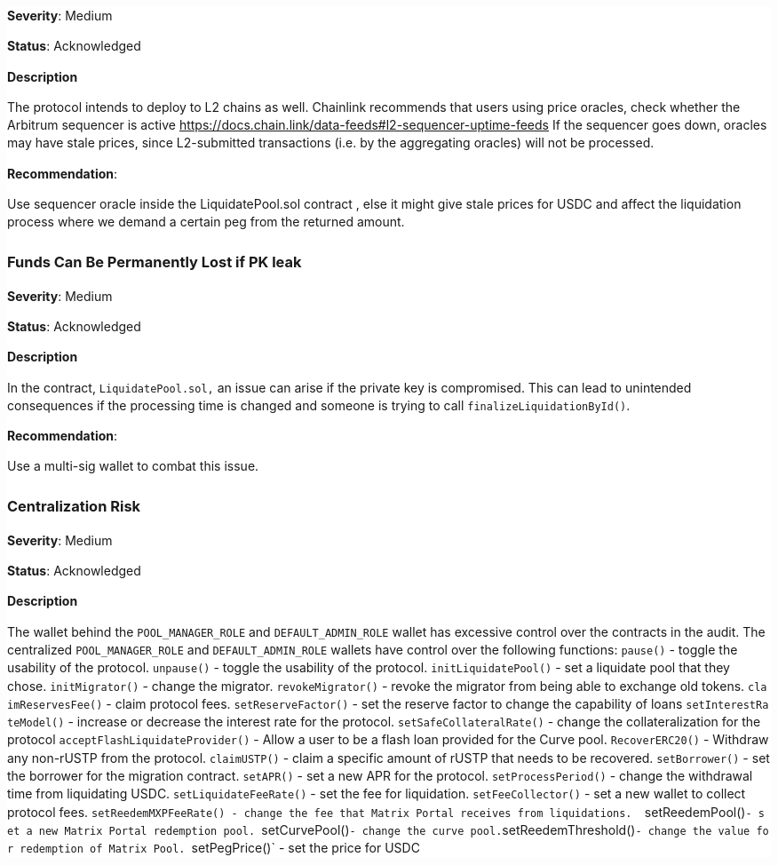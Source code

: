 **Severity**: Medium

**Status**: Acknowledged

**Description**

The protocol intends to deploy to L2 chains as well.
Chainlink recommends that users using price oracles, check whether the Arbitrum sequencer is active
https://docs.chain.link/data-feeds#l2-sequencer-uptime-feeds
If the sequencer goes down, oracles may have stale prices, since L2-submitted transactions (i.e. by the aggregating oracles) will not be processed.

**Recommendation**: 

Use sequencer oracle inside the LiquidatePool.sol contract , else it might give stale prices for USDC and affect the liquidation process where we demand a certain peg from the returned amount.
 
### Funds Can Be Permanently Lost if PK leak

**Severity**: Medium

**Status**: Acknowledged 

**Description**

In the contract, `LiquidatePool.sol,` an issue can arise if the private key is compromised. This can lead to unintended consequences if the processing time is changed and someone is trying to call `finalizeLiquidationById()`.

**Recommendation**: 

Use a multi-sig wallet to combat this issue.

### Centralization Risk

**Severity**: Medium

**Status**: Acknowledged 

**Description**

The wallet behind the `POOL_MANAGER_ROLE` and `DEFAULT_ADMIN_ROLE` wallet has excessive control over the contracts in the audit. The centralized `POOL_MANAGER_ROLE` and `DEFAULT_ADMIN_ROLE` wallets have control over the following functions: 
`pause()` -  toggle the usability of the protocol. 
`unpause()` -  toggle the usability of the protocol. 
`initLiquidatePool()` - set a liquidate pool that they chose.
`initMigrator()` - change the migrator.
`revokeMigrator()` - revoke the migrator from being able to exchange old tokens.
`claimReservesFee()` - claim protocol fees. 
`setReserveFactor()` - set the reserve factor to change the capability of loans
`setInterestRateModel()` - increase or decrease the interest rate for the protocol.
`setSafeCollateralRate()` - change the collateralization for the protocol 
`acceptFlashLiquidateProvider()` - Allow a user to be a flash loan provided for the Curve pool.
`RecoverERC20()` - Withdraw any non-rUSTP from the protocol. 
`claimUSTP()` - claim a specific amount of rUSTP that needs to be recovered.
`setBorrower()` - set the borrower for the migration contract. 
`setAPR()` - set a new APR for the protocol. 
`setProcessPeriod()` - change the withdrawal time from liquidating USDC. 
`setLiquidateFeeRate()` - set the fee for liquidation.
`setFeeCollector()` - set a new wallet to collect protocol fees. 
`setReedemMXPFeeRate() - change the fee that Matrix Portal receives from liquidations. 
`setReedemPool()` - set a new Matrix Portal redemption pool. 
`setCurvePool()` - change the curve pool.
`setReedemThreshold()` - change the value for redemption of Matrix Pool. 
`setPegPrice()` - set the price for USDC
